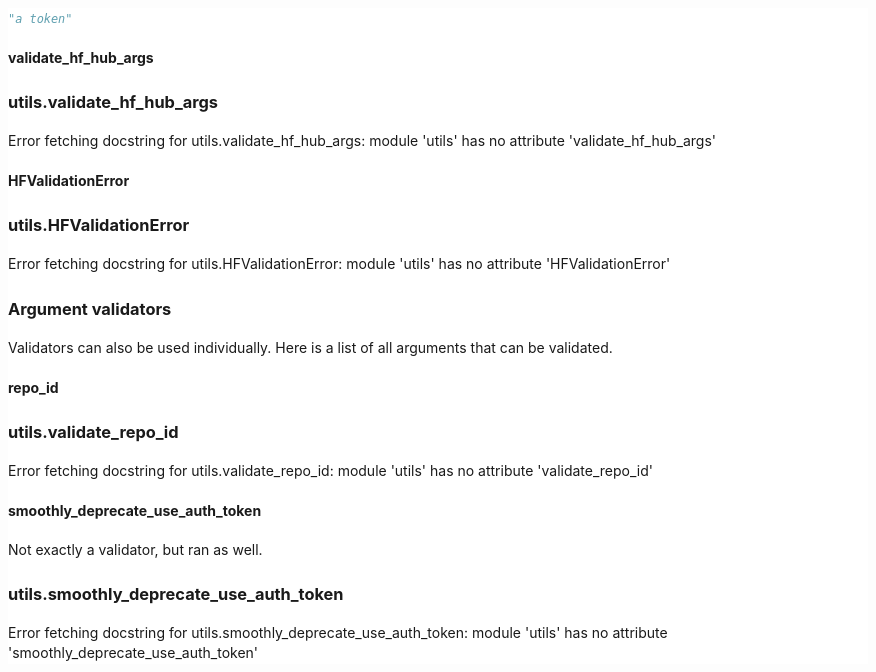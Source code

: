 ```py
"a token"
```

#### validate_hf_hub_args

### utils.validate_hf_hub_args

Error fetching docstring for utils.validate_hf_hub_args: module 'utils' has no attribute 'validate_hf_hub_args'


#### HFValidationError

### utils.HFValidationError

Error fetching docstring for utils.HFValidationError: module 'utils' has no attribute 'HFValidationError'


### Argument validators

Validators can also be used individually. Here is a list of all arguments that can be
validated.

#### repo_id

### utils.validate_repo_id

Error fetching docstring for utils.validate_repo_id: module 'utils' has no attribute 'validate_repo_id'


#### smoothly_deprecate_use_auth_token

Not exactly a validator, but ran as well.

### utils.smoothly_deprecate_use_auth_token

Error fetching docstring for utils.smoothly_deprecate_use_auth_token: module 'utils' has no attribute 'smoothly_deprecate_use_auth_token'

